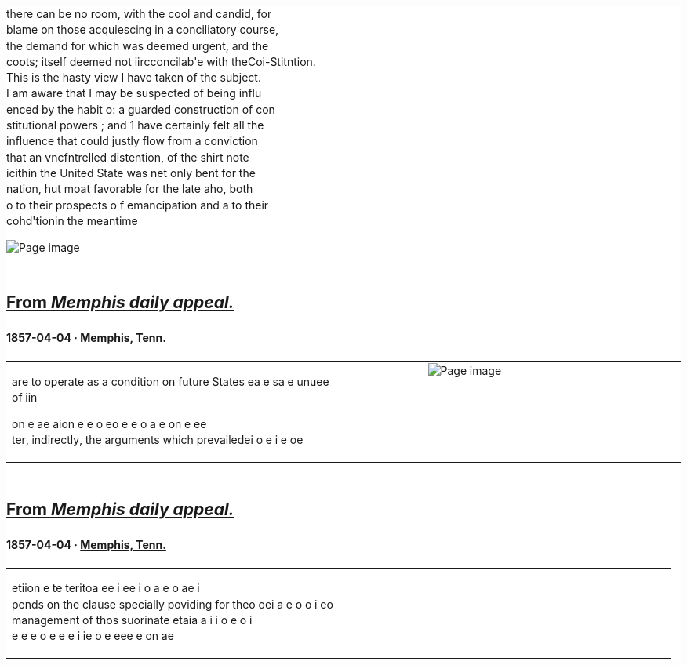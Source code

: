 there can be no room, with the cool and candid, for  
blame on those acquiescing in a conciliatory course,  
the demand for which was deemed urgent, ard the  
coots; itself deemed not iircconcilab&#x27;e with theCoi-Stitntion.  
This is the hasty view I have taken of the subject.  
I am aware that I may be suspected of being influ­  
enced by the habit o: a guarded construction of con­  
stitutional powers ; and 1 have certainly felt all the  
influence that could justly flow from a conviction  
that an vncfntrelled distention, of the shirt note  
icithin the United State was net only bent for the  
nation, hut moat favorable for the late aho, both  
o to their prospects o f emancipation and a to their  
cohd&#x27;tionin the meantime
</td><td style="width: 50%; max-height: 75%; margin: auto; display: block;">
<img alt="Page image" src="https://tile.loc.gov/image-services/iiif/service:ndnp:ncu:batch_ncu_broad_ver01:data:sn83045450:00296022767:1857040101:0104/pct:33.17355371900826,13.303145269856811,14.793388429752065,26.753151389058868/!600,600/0/default.jpg"/>
</td>
</tr></table>

---

## [From _Memphis daily appeal._](https://www.loc.gov/resource/sn83045160/1857-04-04/ed-1/?sp=2)

#### 1857-04-04 &middot; [Memphis, Tenn.](http://dbpedia.org/resource/Memphis%2C_Tennessee)

<table style="width: 100%;"><tr><td style="width: 50%">

  
  
are to operate as a condition on future States ea e sa e unuee of iin  
  
on e ae aion e e o eo e e o a e on e ee  
ter, indirectly, the arguments which prevailedei o e i e oe 
</td><td style="width: 50%; max-height: 75%; margin: auto; display: block;">
<img alt="Page image" src="https://tile.loc.gov/image-services/iiif/service:ndnp:tu:batch_tu_archie_ver01:data:sn83045160:00200290008:1857040401:0313/pct:38.91338358697198,13.338621940163192,21.703882804721946,1.7452402538531278/!600,600/0/default.jpg"/>
</td>
</tr></table>

---

## [From _Memphis daily appeal._](https://www.loc.gov/resource/sn83045160/1857-04-04/ed-1/?sp=2)

#### 1857-04-04 &middot; [Memphis, Tenn.](http://dbpedia.org/resource/Memphis%2C_Tennessee)

<table style="width: 100%;"><tr><td style="width: 50%">

  
etiion e te teritoa ee i ee i o a e o ae i  
pends on the clause specially poviding for theo oei a e o o i eo  
management of thos suorinate etaia a i i o e o i  
e e  e  o e e e i ie o e eee e on ae  
  